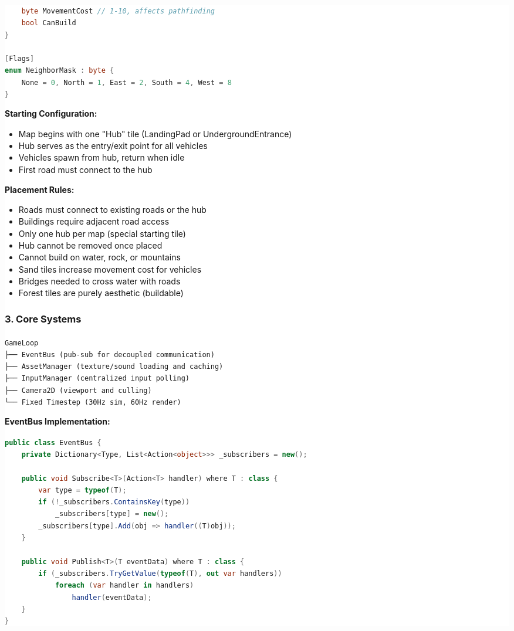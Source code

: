 ```csharp
    byte MovementCost // 1-10, affects pathfinding
    bool CanBuild
}

[Flags]
enum NeighborMask : byte { 
    None = 0, North = 1, East = 2, South = 4, West = 8 
}
```

**Starting Configuration:**

- Map begins with one "Hub" tile (LandingPad or UndergroundEntrance)
- Hub serves as the entry/exit point for all vehicles
- Vehicles spawn from hub, return when idle
- First road must connect to the hub

**Placement Rules:**

- Roads must connect to existing roads or the hub
- Buildings require adjacent road access
- Only one hub per map (special starting tile)
- Hub cannot be removed once placed
- Cannot build on water, rock, or mountains
- Sand tiles increase movement cost for vehicles
- Bridges needed to cross water with roads
- Forest tiles are purely aesthetic (buildable)

### 3. Core Systems

```
GameLoop
├── EventBus (pub-sub for decoupled communication)
├── AssetManager (texture/sound loading and caching)
├── InputManager (centralized input polling)
├── Camera2D (viewport and culling)
└── Fixed Timestep (30Hz sim, 60Hz render)
```

**EventBus Implementation:**
```csharp
public class EventBus {
    private Dictionary<Type, List<Action<object>>> _subscribers = new();
    
    public void Subscribe<T>(Action<T> handler) where T : class {
        var type = typeof(T);
        if (!_subscribers.ContainsKey(type)) 
            _subscribers[type] = new();
        _subscribers[type].Add(obj => handler((T)obj));
    }
    
    public void Publish<T>(T eventData) where T : class {
        if (_subscribers.TryGetValue(typeof(T), out var handlers))
            foreach (var handler in handlers) 
                handler(eventData);
    }
}
```
